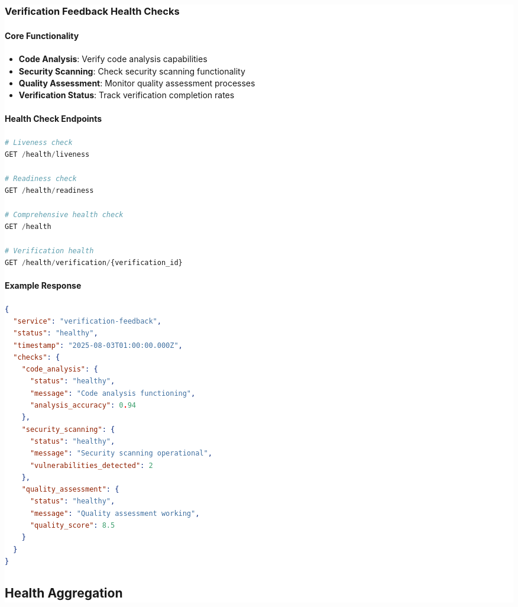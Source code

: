 
### Verification Feedback Health Checks

#### Core Functionality
- **Code Analysis**: Verify code analysis capabilities
- **Security Scanning**: Check security scanning functionality
- **Quality Assessment**: Monitor quality assessment processes
- **Verification Status**: Track verification completion rates

#### Health Check Endpoints
```python
# Liveness check
GET /health/liveness

# Readiness check
GET /health/readiness

# Comprehensive health check
GET /health

# Verification health
GET /health/verification/{verification_id}
```

#### Example Response
```json
{
  "service": "verification-feedback",
  "status": "healthy",
  "timestamp": "2025-08-03T01:00:00.000Z",
  "checks": {
    "code_analysis": {
      "status": "healthy",
      "message": "Code analysis functioning",
      "analysis_accuracy": 0.94
    },
    "security_scanning": {
      "status": "healthy",
      "message": "Security scanning operational",
      "vulnerabilities_detected": 2
    },
    "quality_assessment": {
      "status": "healthy",
      "message": "Quality assessment working",
      "quality_score": 8.5
    }
  }
}
```

## Health Aggregation
